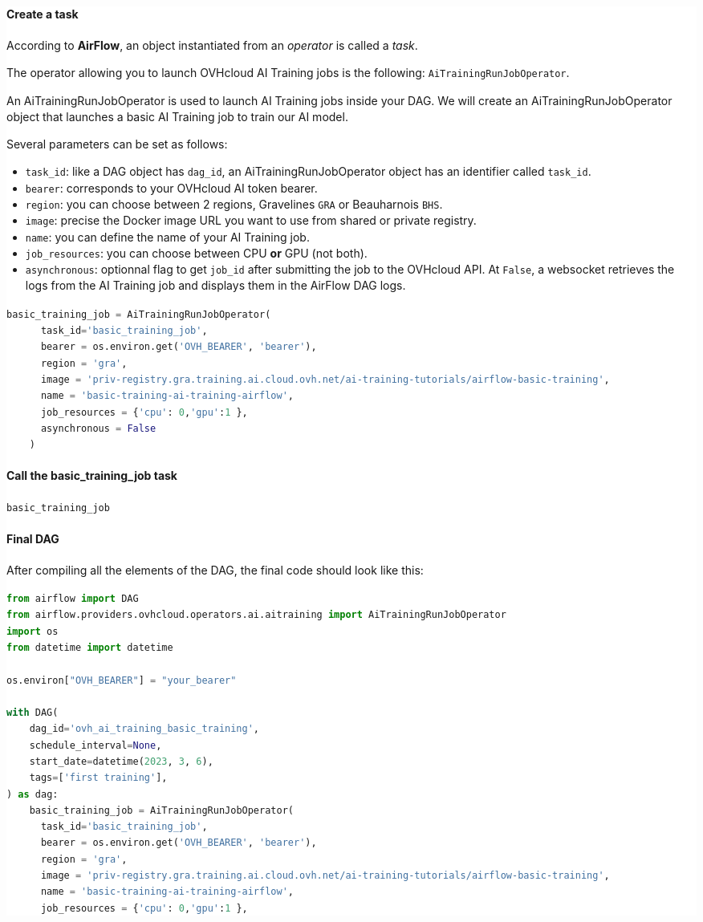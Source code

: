 #### Create a task

According to **AirFlow**, an object instantiated from an *operator* is called a *task*.

The operator allowing you to launch OVHcloud AI Training jobs is the following: `AiTrainingRunJobOperator`.

An AiTrainingRunJobOperator is used to launch AI Training jobs inside your DAG. We will create an AiTrainingRunJobOperator object that launches a basic AI Training job to train our AI model.

Several parameters can be set as follows:

- `task_id`: like a DAG object has `dag_id`, an AiTrainingRunJobOperator object has an identifier called `task_id`.
- `bearer`: corresponds to your OVHcloud AI token bearer.
- `region`: you can choose between 2 regions, Gravelines `GRA` or Beauharnois `BHS`.
- `image`: precise the Docker image URL you want to use from shared or private registry.
- `name`: you can define the name of your AI Training job.
- `job_resources`: you can choose between CPU **or** GPU (not both).
- `asynchronous`: optionnal flag to get `job_id` after submitting the job to the OVHcloud API. At `False`, a websocket retrieves the logs from the AI Training job and displays them in the AirFlow DAG logs.

```python
basic_training_job = AiTrainingRunJobOperator(
      task_id='basic_training_job',
      bearer = os.environ.get('OVH_BEARER', 'bearer'),
      region = 'gra',
      image = 'priv-registry.gra.training.ai.cloud.ovh.net/ai-training-tutorials/airflow-basic-training',
      name = 'basic-training-ai-training-airflow',
      job_resources = {'cpu': 0,'gpu':1 },
      asynchronous = False
    )
```

#### Call the basic_training_job task

```python
basic_training_job
```

#### Final DAG

After compiling all the elements of the DAG, the final code should look like this:

```python
from airflow import DAG
from airflow.providers.ovhcloud.operators.ai.aitraining import AiTrainingRunJobOperator
import os
from datetime import datetime

os.environ["OVH_BEARER"] = "your_bearer"

with DAG(
    dag_id='ovh_ai_training_basic_training',
    schedule_interval=None,
    start_date=datetime(2023, 3, 6),
    tags=['first training'],
) as dag:
    basic_training_job = AiTrainingRunJobOperator(
      task_id='basic_training_job',
      bearer = os.environ.get('OVH_BEARER', 'bearer'),
      region = 'gra',
      image = 'priv-registry.gra.training.ai.cloud.ovh.net/ai-training-tutorials/airflow-basic-training',
      name = 'basic-training-ai-training-airflow',
      job_resources = {'cpu': 0,'gpu':1 },
```